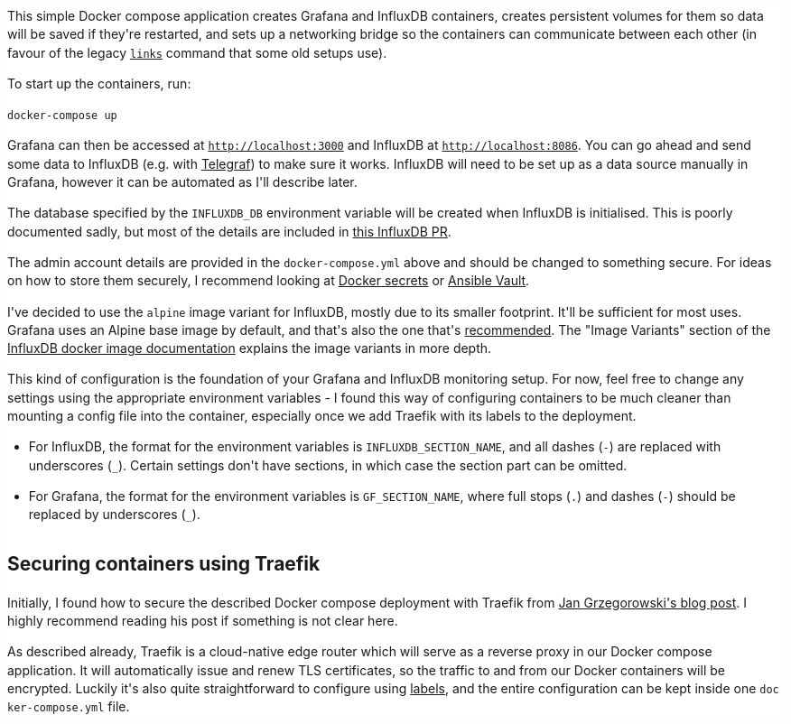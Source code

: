 This simple Docker compose application creates Grafana and InfluxDB containers, creates persistent volumes for them so data will be saved if they're restarted, and sets up a networking bridge so the containers can communicate between each other (in favour of the legacy [`links`](https://docs.docker.com/network/links/) command that some old setups use).

To start up the containers, run:

```bash
docker-compose up
```

Grafana can then be accessed at [`http://localhost:3000`](http://localhost:3000/) and InfluxDB at [`http://localhost:8086`](http://localhost:8086/). You can go ahead and send some data to InfluxDB (e.g. with [Telegraf](https://www.influxdata.com/time-series-platform/telegraf/)) to make sure it works. InfluxDB will need to be set up as a data source manually in Grafana, however it can be automated as I'll describe later.

The database specified by the `INFLUXDB_DB` environment variable will be created when InfluxDB is initialised. This is poorly documented sadly, but most of the details are included in [this InfluxDB PR](https://github.com/influxdata/influxdata-docker/pull/102).

The admin account details are provided in the `docker-compose.yml` above and should be changed to something secure. For ideas on how to store them securely, I recommend looking at [Docker secrets](https://docs.docker.com/engine/swarm/secrets/) or [Ansible Vault](https://docs.ansible.com/ansible/latest/user_guide/vault.html).

I've decided to use the `alpine` image variant for InfluxDB, mostly due to its smaller footprint. It'll be sufficient for most uses. Grafana uses an Alpine base image by default, and that's also the one that's [recommended](https://grafana.com/docs/grafana/latest/installation/docker/#alpine-image-recommended). The "Image Variants" section of the [InfluxDB docker image documentation](https://hub.docker.com/_/influxdb) explains the image variants in more depth.

This kind of configuration is the foundation of your Grafana and InfluxDB monitoring setup. For now, feel free to change any settings using the appropriate environment variables - I found this way of configuring containers to be much cleaner than mounting a config file into the container, especially once we add Traefik with its labels to the deployment.

- For InfluxDB, the format for the environment variables is `INFLUXDB_SECTION_NAME`, and all dashes (`-`) are replaced with underscores (`_`). Certain settings don't have sections, in which case the section part can be omitted.

- For Grafana, the format for the environment variables is `GF_SECTION_NAME`, where full stops (`.`) and dashes (`-`) should be replaced by underscores (`_`).

## Securing containers using Traefik

Initially, I found how to secure the described Docker compose deployment with Traefik from [Jan Grzegorowski's blog post](https://www.grzegorowski.com/secure-docker-grafana-container-with-ssl-through-traefik-proxy). I highly recommend reading his post if something is not clear here.

As described already, Traefik is a cloud-native edge router which will serve as a reverse proxy in our Docker compose application. It will automatically issue and renew TLS certificates, so the traffic to and from our Docker containers will be encrypted. Luckily it's also quite straightforward to configure using [labels](https://doc.traefik.io/traefik/providers/docker/), and the entire configuration can be kept inside one `docker-compose.yml` file.
